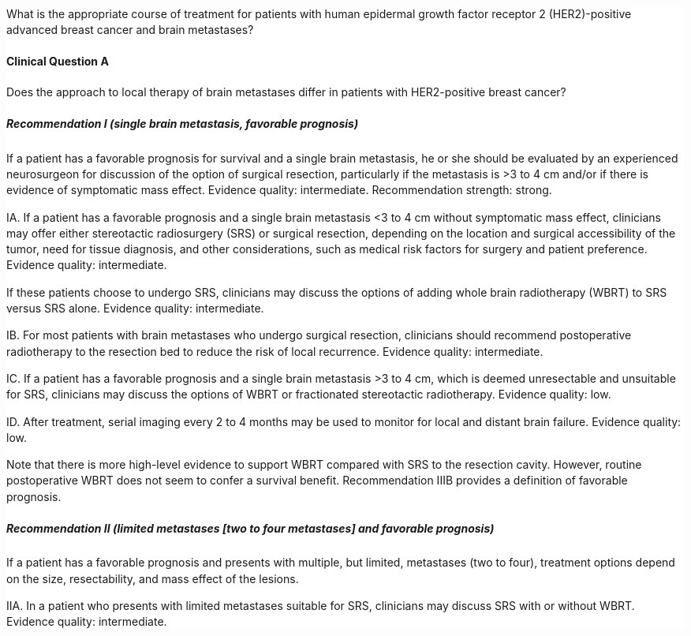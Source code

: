
What is the appropriate course of treatment for patients with human epidermal growth factor receptor 2 (HER2)-positive advanced breast cancer and brain metastases? 


####  Clinical Question A 


Does the approach to local therapy of brain metastases differ in patients with HER2-positive breast cancer? 


#####  Recommendation I (single brain metastasis, favorable prognosis) 


If a patient has a favorable prognosis for survival and a single brain metastasis, he or she should be evaluated by an experienced neurosurgeon for discussion of the option of surgical resection, particularly if the metastasis is  >3 to 4 cm and/or if there is evidence of symptomatic mass effect. Evidence quality: intermediate. Recommendation strength: strong. 


IA. If a patient has a favorable prognosis and a single brain metastasis <3 to 4 cm without symptomatic mass effect, clinicians may offer either stereotactic radiosurgery (SRS) or surgical resection, depending on the location and surgical accessibility of the tumor, need for tissue diagnosis, and other considerations, such as medical risk factors for surgery and patient preference. Evidence quality: intermediate. 


If these patients choose to undergo SRS, clinicians may discuss the options of adding whole brain radiotherapy (WBRT) to SRS versus SRS alone. Evidence quality: intermediate. 


IB. For most patients with brain metastases who undergo surgical resection, clinicians should recommend postoperative radiotherapy to the resection bed to reduce the risk of local recurrence. Evidence quality: intermediate. 


IC. If a patient has a favorable prognosis and a single brain metastasis >3 to 4 cm, which is deemed unresectable and unsuitable for SRS, clinicians may discuss the options of WBRT or fractionated stereotactic radiotherapy. Evidence quality: low. 


ID. After treatment, serial imaging every 2 to 4 months may be used to monitor for local and distant brain failure. Evidence quality: low. 


Note that there is more high-level evidence to support WBRT compared with SRS to the resection cavity. However, routine postoperative WBRT does not seem to confer a survival benefit. Recommendation IIIB provides a definition of favorable prognosis. 


#####  Recommendation II (limited metastases [two to four metastases] and favorable prognosis) 


If a patient has a favorable prognosis and presents with multiple, but limited, metastases (two to four), treatment options depend on the size, resectability, and mass effect of the lesions. 


IIA. In a patient who presents with limited metastases suitable for SRS, clinicians may discuss SRS with or without WBRT. Evidence quality: intermediate. 

